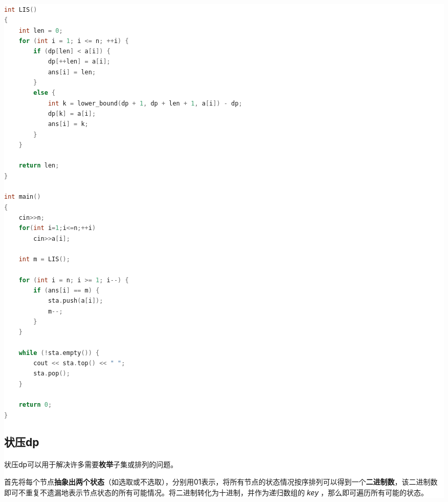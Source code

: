 ~~~c++
int LIS()
{
	int len = 0;
	for (int i = 1; i <= n; ++i) {
		if (dp[len] < a[i]) {
			dp[++len] = a[i];
			ans[i] = len;
		}
		else {
			int k = lower_bound(dp + 1, dp + len + 1, a[i]) - dp;
			dp[k] = a[i];
			ans[i] = k;
		}
	}

	return len;
}

int main()
{
	cin>>n;
	for(int i=1;i<=n;++i)
		cin>>a[i];

	int m = LIS();

	for (int i = n; i >= 1; i--) {
		if (ans[i] == m) {
			sta.push(a[i]);
			m--;
		}
	}

	while (!sta.empty()) {
		cout << sta.top() << " ";
		sta.pop();
	}

	return 0;
}
~~~





## 状压dp

状压dp可以用于解决许多需要**枚举**子集或排列的问题。

首先将每个节点**抽象出两个状态**（如选取或不选取），分别用01表示，将所有节点的状态情况按序排列可以得到一个**二进制数**，该二进制数即可不重复不遗漏地表示节点状态的所有可能情况。将二进制转化为十进制，并作为递归数组的 $key$ ，那么即可遍历所有可能的状态。
